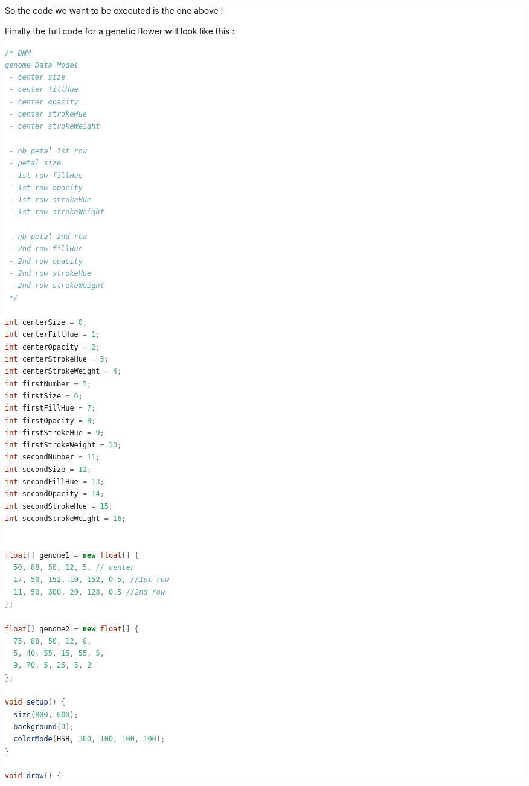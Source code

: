 So the code we want to be executed is the one above !

Finally the full code for a genetic flower will look like this :

```java d
/* DNM
genome Data Model
 - center size
 - center fillHue
 - center opacity
 - center strokeHue
 - center strokeWeight
 
 - nb petal 1st row
 - petal size
 - 1st row fillHue
 - 1st row opacity
 - 1st row strokeHue
 - 1st row strokeWeight
 
 - nb petal 2nd row
 - 2nd row fillHue
 - 2nd row opacity
 - 2nd row strokeHue
 - 2nd row strokeWeight
 */

int centerSize = 0;
int centerFillHue = 1;
int centerOpacity = 2;
int centerStrokeHue = 3;
int centerStrokeWeight = 4;
int firstNumber = 5;
int firstSize = 6;
int firstFillHue = 7;
int firstOpacity = 8;
int firstStrokeHue = 9;
int firstStrokeWeight = 10;
int secondNumber = 11;
int secondSize = 12;
int secondFillHue = 13;
int secondOpacity = 14;
int secondStrokeHue = 15;
int secondStrokeWeight = 16;

 
float[] genome1 = new float[] {
  50, 88, 50, 12, 5, // center
  17, 50, 152, 10, 152, 0.5, //1st row
  11, 50, 300, 20, 128, 0.5 //2nd row
};

float[] genome2 = new float[] {
  75, 88, 50, 12, 8, 
  5, 40, 55, 15, 55, 5, 
  9, 70, 5, 25, 5, 2
};

void setup() {
  size(800, 600);
  background(0);
  colorMode(HSB, 360, 100, 100, 100);
}

void draw() {
```